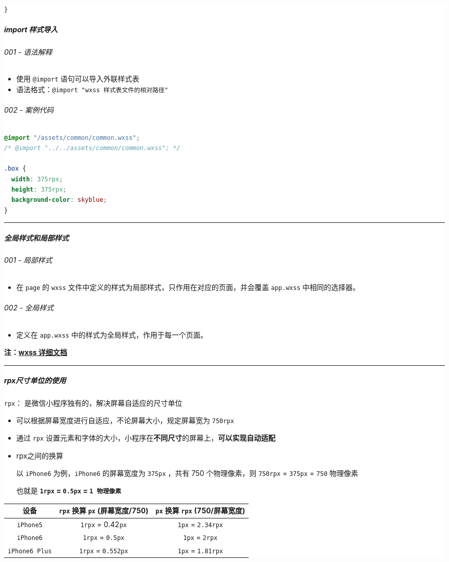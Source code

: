 ```css
}
```

##### import 样式导入

###### 001 - 语法解释

- 使用 `@import` 语句可以导入外联样式表
- 语法格式：`@import "wxss 样式表文件的相对路径"`

###### 002 - 案例代码

```css
@import "/assets/common/common.wxss";
/* @import "../../assets/common/common.wxss"; */

.box {
  width: 375rpx;
  height: 375rpx;
  background-color: skyblue;
}
```

------

##### 全局样式和局部样式

###### 001 - 局部样式

- 在 `page` 的 `wxss` 文件中定义的样式为局部样式，只作用在对应的页面，并会覆盖 `app.wxss` 中相同的选择器。

###### 002 - 全局样式

- 定义在 `app.wxss` 中的样式为全局样式，作用于每一个页面。

**注：[wxss 详细文档](https://developers.weixin.qq.com/miniprogram/dev/framework/view/wxss.html)**

------

##### rpx尺寸单位的使用

`rpx`： 是微信小程序独有的，解决屏幕自适应的尺寸单位

- 可以根据屏幕宽度进行自适应，不论屏幕大小，规定屏幕宽为 `750rpx`

- 通过 `rpx` 设置元素和字体的大小，小程序在**不同尺寸**的屏幕上，**可以实现自动适配**

- rpx之间的换算

  以 `iPhone6` 为例，`iPhone6`  的屏幕宽度为 `375px` ，共有 750 个物理像素，则 `750rpx` = `375px` = `750` 物理像素

  也就是 **`1rpx` = `0.5px` = `1 物理像素`** 

|       设备       | `rpx` 换算 `px` (屏幕宽度/750) | `px` 换算 `rpx` (750/屏幕宽度) |
| :------------: | :----------------------: | :----------------------: |
|   `iPhone5`    |    `1rpx` = 0.42`px`     |    `1px` = `2.34rpx`     |
|   `iPhone6`    |     `1rpx` = `0.5px`     |      `1px` = `2rpx`      |
| `iPhone6 Plus` |    `1rpx` = `0.552px`    |    `1px` = `1.81rpx`     |
